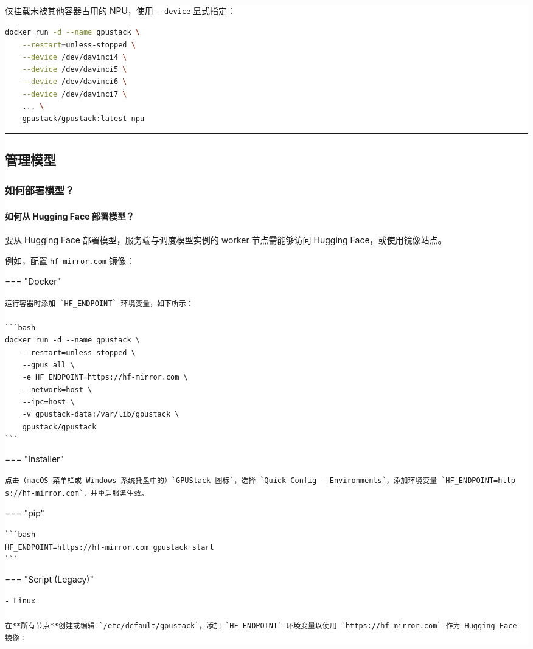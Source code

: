 仅挂载未被其他容器占用的 NPU，使用 `--device` 显式指定：

```bash
docker run -d --name gpustack \
    --restart=unless-stopped \
    --device /dev/davinci4 \
    --device /dev/davinci5 \
    --device /dev/davinci6 \
    --device /dev/davinci7 \
    ... \
    gpustack/gpustack:latest-npu
```

---

## 管理模型

### 如何部署模型？

#### 如何从 Hugging Face 部署模型？

要从 Hugging Face 部署模型，服务端与调度模型实例的 worker 节点需能够访问 Hugging Face，或使用镜像站点。

例如，配置 `hf-mirror.com` 镜像：

=== "Docker"

    运行容器时添加 `HF_ENDPOINT` 环境变量，如下所示：

    ```bash
    docker run -d --name gpustack \
        --restart=unless-stopped \
        --gpus all \
        -e HF_ENDPOINT=https://hf-mirror.com \
        --network=host \
        --ipc=host \
        -v gpustack-data:/var/lib/gpustack \
        gpustack/gpustack
    ```

=== "Installer"

    点击（macOS 菜单栏或 Windows 系统托盘中的）`GPUStack 图标`，选择 `Quick Config - Environments`，添加环境变量 `HF_ENDPOINT=https://hf-mirror.com`，并重启服务生效。

=== "pip"

    ```bash
    HF_ENDPOINT=https://hf-mirror.com gpustack start
    ```

=== "Script (Legacy)"

    - Linux

    在**所有节点**创建或编辑 `/etc/default/gpustack`，添加 `HF_ENDPOINT` 环境变量以使用 `https://hf-mirror.com` 作为 Hugging Face 镜像：
